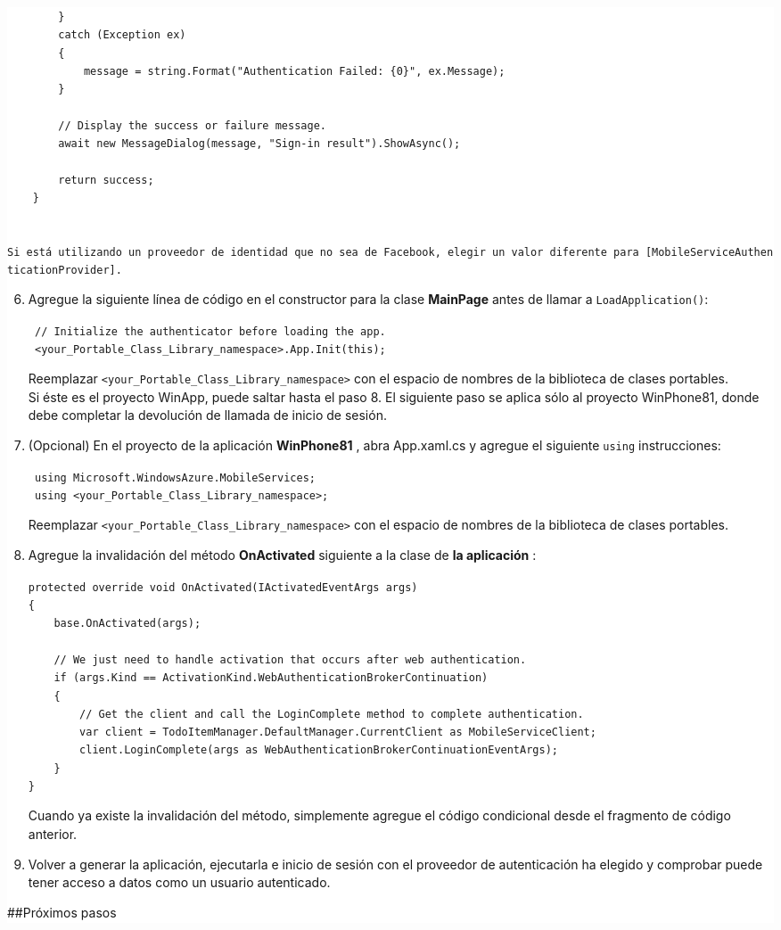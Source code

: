             }
            catch (Exception ex)
            {
                message = string.Format("Authentication Failed: {0}", ex.Message);
            }

            // Display the success or failure message.
            await new MessageDialog(message, "Sign-in result").ShowAsync();

            return success;
        }


    Si está utilizando un proveedor de identidad que no sea de Facebook, elegir un valor diferente para [MobileServiceAuthenticationProvider].

6. Agregue la siguiente línea de código en el constructor para la clase **MainPage** antes de llamar a `LoadApplication()`:

        // Initialize the authenticator before loading the app.
        <your_Portable_Class_Library_namespace>.App.Init(this);
 
    Reemplazar `<your_Portable_Class_Library_namespace>` con el espacio de nombres de la biblioteca de clases portables.  
    Si éste es el proyecto WinApp, puede saltar hasta el paso 8. El siguiente paso se aplica sólo al proyecto WinPhone81, donde debe completar la devolución de llamada de inicio de sesión.

7. (Opcional) En el proyecto de la aplicación **WinPhone81** , abra App.xaml.cs y agregue el siguiente `using` instrucciones:

        using Microsoft.WindowsAzure.MobileServices;
        using <your_Portable_Class_Library_namespace>;

    Reemplazar `<your_Portable_Class_Library_namespace>` con el espacio de nombres de la biblioteca de clases portables.

8.  Agregue la invalidación del método **OnActivated** siguiente a la clase de **la aplicación** :

        protected override void OnActivated(IActivatedEventArgs args)
        {
            base.OnActivated(args);

            // We just need to handle activation that occurs after web authentication. 
            if (args.Kind == ActivationKind.WebAuthenticationBrokerContinuation)
            {
                // Get the client and call the LoginComplete method to complete authentication.
                var client = TodoItemManager.DefaultManager.CurrentClient as MobileServiceClient;
                client.LoginComplete(args as WebAuthenticationBrokerContinuationEventArgs);
            }
        }

    Cuando ya existe la invalidación del método, simplemente agregue el código condicional desde el fragmento de código anterior.

7. Volver a generar la aplicación, ejecutarla e inicio de sesión con el proveedor de autenticación ha elegido y comprobar puede tener acceso a datos como un usuario autenticado.

##<a name="next-steps"></a>Próximos pasos


[apns object]: http://go.microsoft.com/fwlink/p/?LinkId=272333
[LoginAsync]: https://msdn.microsoft.com/library/azure/dn268341(v=azure.10).aspx
[MobileServiceClient]: https://msdn.microsoft.com/library/azure/JJ553674(v=azure.10).aspx
[MobileServiceAuthenticationProvider]: https://msdn.microsoft.com/library/azure/jj730936(v=azure.10).aspx
